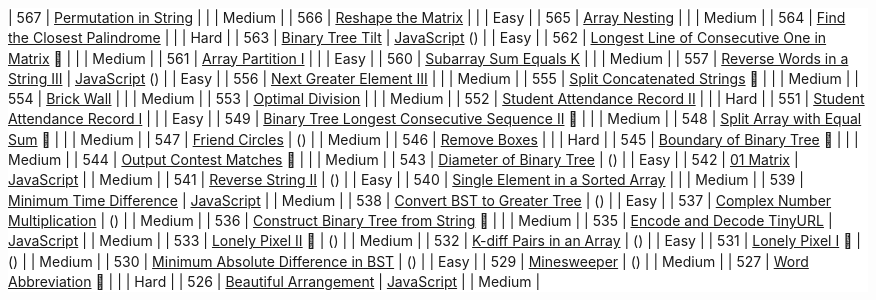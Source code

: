 | 567 | [Permutation in String](https://leetcode.com/problems/permutation-in-string/) | | | Medium |
| 566 | [Reshape the Matrix](https://leetcode.com/problems/reshape-the-matrix/) | | | Easy |
| 565 | [Array Nesting](https://leetcode.com/problems/array-nesting/) | | | Medium |
| 564 | [Find the Closest Palindrome](https://leetcode.com/problems/find-the-closest-palindrome/) | | | Hard |
| 563 | [Binary Tree Tilt](https://leetcode.com/problems/binary-tree-tilt/) | [JavaScript]() () | | Easy |
| 562 | [Longest Line of Consecutive One in Matrix](https://leetcode.com/problems/longest-line-of-consecutive-one-in-matrix/) :blue_book: | | | Medium |
| 561 | [Array Partition I](https://leetcode.com/problems/array-partition-i/) | | | Easy |
| 560 | [Subarray Sum Equals K](https://leetcode.com/problems/subarray-sum-equals-k/) | | | Medium |
| 557 | [Reverse Words in a String III](https://leetcode.com/problems/reverse-words-in-a-string-iii/) | [JavaScript]() () | | Easy |
| 556 | [Next Greater Element III](https://leetcode.com/problems/next-greater-element-iii/) | | | Medium |
| 555 | [Split Concatenated Strings](https://leetcode.com/problems/split-concatenated-strings/) :blue_book: | | | Medium |
| 554 | [Brick Wall](https://leetcode.com/problems/brick-wall/) | | | Medium |
| 553 | [Optimal Division](https://leetcode.com/problems/optimal-division/) | | | Medium |
| 552 | [Student Attendance Record II](https://leetcode.com/problems/student-attendance-record-ii/) | | | Hard |
| 551 | [Student Attendance Record I](https://leetcode.com/problems/student-attendance-record-i/) | | | Easy |
| 549 | [Binary Tree Longest Consecutive Sequence II](https://leetcode.com/problems/binary-tree-longest-consecutive-sequence-ii/) :blue_book: | | | Medium |
| 548 | [Split Array with Equal Sum](https://leetcode.com/problems/split-array-with-equal-sum/) :blue_book: | | | Medium |
| 547 | [Friend Circles](https://leetcode.com/problems/friend-circles/) | () | | Medium |
| 546 | [Remove Boxes](https://leetcode.com/problems/remove-boxes/) | | | Hard |
| 545 | [Boundary of Binary Tree](https://leetcode.com/problems/boundary-of-binary-tree/) :blue_book: | | | Medium |
| 544 | [Output Contest Matches](https://leetcode.com/problems/output-contest-matches/) :blue_book: | | | Medium |
| 543 | [Diameter of Binary Tree](https://leetcode.com/problems/diameter-of-binary-tree/) | () | | Easy |
| 542 | [01 Matrix](https://leetcode.com/problems/01-matrix/) | [JavaScript]() | | Medium |
| 541 | [Reverse String II](https://leetcode.com/problems/reverse-string-ii/) | () | | Easy |
| 540 | [Single Element in a Sorted Array](https://leetcode.com/problems/single-element-in-a-sorted-array/) | | | Medium |
| 539 | [Minimum Time Difference](https://leetcode.com/problems/minimum-time-difference/) | [JavaScript]() | | Medium |
| 538 | [Convert BST to Greater Tree](https://leetcode.com/problems/convert-bst-to-greater-tree/) | () | | Easy |
| 537 | [Complex Number Multiplication](https://leetcode.com/problems/complex-number-multiplication/) | () | | Medium |
| 536 | [Construct Binary Tree from String](https://leetcode.com/problems/construct-binary-tree-from-string/) :blue_book: | | | Medium |
| 535 | [Encode and Decode TinyURL](https://leetcode.com/problems/encode-and-decode-tinyurl/) | [JavaScript]() | | Medium |
| 533 | [Lonely Pixel II](https://leetcode.com/problems/lonely-pixel-ii/) :blue_book: | () | | Medium |
| 532 | [K-diff Pairs in an Array](https://leetcode.com/problems/k-diff-pairs-in-an-array/) | () | | Easy |
| 531 | [Lonely Pixel I](https://leetcode.com/problems/lonely-pixel-i/) :blue_book: | () | | Medium |
| 530 | [Minimum Absolute Difference in BST](https://leetcode.com/problems/minimum-absolute-difference-in-bst/) | () | | Easy |
| 529 | [Minesweeper](https://leetcode.com/problems/minesweeper/) | () | | Medium |
| 527 | [Word Abbreviation](https://leetcode.com/problems/word-abbreviation/) :blue_book: | | | Hard |
| 526 | [Beautiful Arrangement](https://leetcode.com/problems/beautiful-arrangement/) | [JavaScript]() | | Medium |